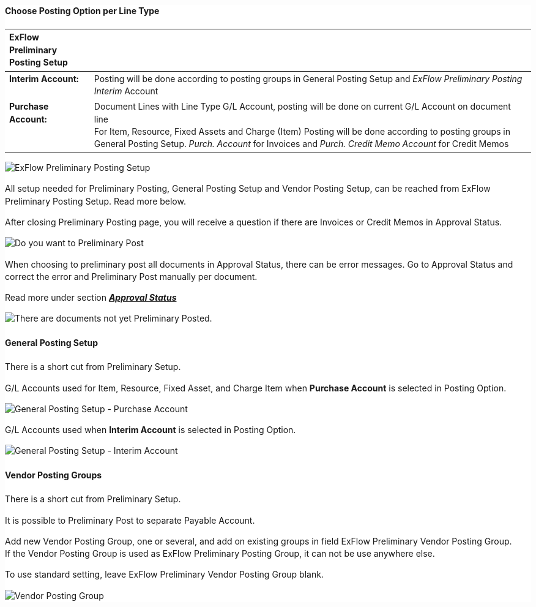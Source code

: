 #### Choose Posting Option per Line Type

| ExFlow Preliminary Posting Setup   |	|
|:-|:-|
| **Interim Account:**      | Posting will be done according to posting groups in General Posting Setup and *ExFlow Preliminary Posting Interim* Account
| **Purchase Account:**     | Document Lines with Line Type G/L Account, posting will be done on current G/L Account on document line   <br/>For Item, Resource, Fixed Assets and Charge (Item) Posting will be done according to posting groups in General Posting Setup. *Purch. Account* for Invoices and *Purch. Credit Memo Account* for Credit Memos

![ExFlow Preliminary Posting Setup](@site/static/img/media/preliminary-posting-setup-001.png)

All setup needed for Preliminary Posting, General Posting Setup and Vendor Posting Setup, can be reached from ExFlow Preliminary Posting Setup. Read more below.

After closing Preliminary Posting page, you will receive a question if there are Invoices or Credit Memos in Approval Status.

![Do you want to Preliminary Post](@site/static/img/media/preliminary-post-all-invoices-001.png)

When choosing to preliminary post all documents in Approval Status, there can be error messages. Go to Approval Status and correct the error and Preliminary Post manually per document.

Read more under section [***Approval Status***](https://docs.signupsoftware.com/business-central/docs/user-manual/business-functionality/preliminary-posting#approval-status)

![There are documents not yet Preliminary Posted.](@site/static/img/media/documents-not-yet-preliminary-posted-001.png)

#### General Posting Setup

There is a short cut from Preliminary Setup.

G/L Accounts used for Item, Resource, Fixed Asset, and Charge Item when **Purchase Account** is selected in Posting Option.

![General Posting Setup - Purchase Account](@site/static/img/media/general-posting-setup-001.png)

G/L Accounts used when **Interim Account** is selected in Posting Option.

![General Posting Setup - Interim Account](@site/static/img/media/general-posting-setup-002.png)

#### Vendor Posting Groups

There is a short cut from Preliminary Setup.

It is possible to Preliminary Post to separate Payable Account.

Add new Vendor Posting Group, one or several, and add on existing groups in field ExFlow Preliminary Vendor Posting Group. <br/>
If the Vendor Posting Group is used as ExFlow Preliminary Posting Group, it can not be use anywhere else.

To use standard setting, leave ExFlow Preliminary Vendor Posting Group blank.

![Vendor Posting Group](@site/static/img/media/vendor-posting-groups-001.png)
